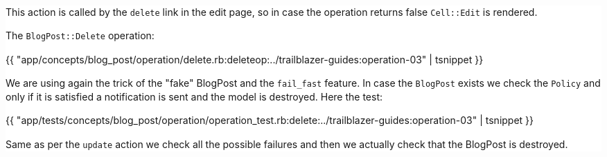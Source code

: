 This action is called by the `delete` link in the edit page, so in case the operation returns false `Cell::Edit` is rendered.

The `BlogPost::Delete` operation:

{{ "app/concepts/blog_post/operation/delete.rb:deleteop:../trailblazer-guides:operation-03" | tsnippet }}

We are using again the trick of the "fake" BlogPost and the `fail_fast` feature.
In case the `BlogPost` exists we check the `Policy` and only if it is satisfied a notification is sent and the model is destroyed.
Here the test:

{{ "app/tests/concepts/blog_post/operation/operation_test.rb:delete:../trailblazer-guides:operation-03" | tsnippet }}

Same as per the `update` action we check all the possible failures and then we actually check that the BlogPost is destroyed.
